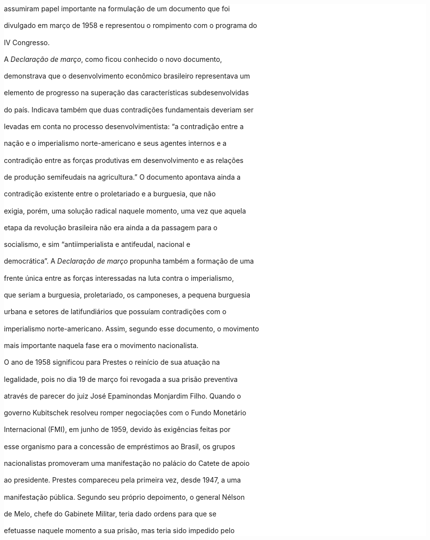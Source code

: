 assumiram papel importante na formulação de um documento que foi

divulgado em março de 1958 e representou o rompimento com o programa do

IV Congresso.



A *Declaração de março*, como ficou conhecido o novo documento,

demonstrava que o desenvolvimento econômico brasileiro representava um

elemento de progresso na superação das características subdesenvolvidas

do país. Indicava também que duas contradições fundamentais deveriam ser

levadas em conta no processo desenvolvimentista: “a contradição entre a

nação e o imperialismo norte-americano e seus agentes internos e a

contradição entre as forças produtivas em desenvolvimento e as relações

de produção semifeudais na agricultura.” O documento apontava ainda a

contradição existente entre o proletariado e a burguesia, que não

exigia, porém, uma solução radical naquele momento, uma vez que aquela

etapa da revolução brasileira não era ainda a da passagem para o

socialismo, e sim “antiimperialista e antifeudal, nacional e

democrática”. A *Declaração de março* propunha também a formação de uma

frente única entre as forças interessadas na luta contra o imperialismo,

que seriam a burguesia, proletariado, os camponeses, a pequena burguesia

urbana e setores de latifundiários que possuíam contradições com o

imperialismo norte-americano. Assim, segundo esse documento, o movimento

mais importante naquela fase era o movimento nacionalista.



O ano de 1958 significou para Prestes o reinício de sua atuação na

legalidade, pois no dia 19 de março foi revogada a sua prisão preventiva

através de parecer do juiz José Epaminondas Monjardim Filho. Quando o

governo Kubitschek resolveu romper negociações com o Fundo Monetário

Internacional (FMI), em junho de 1959, devido às exigências feitas por

esse organismo para a concessão de empréstimos ao Brasil, os grupos

nacionalistas promoveram uma manifestação no palácio do Catete de apoio

ao presidente. Prestes compareceu pela primeira vez, desde 1947, a uma

manifestação pública. Segundo seu próprio depoimento, o general Nélson

de Melo, chefe do Gabinete Militar, teria dado ordens para que se

efetuasse naquele momento a sua prisão, mas teria sido impedido pelo
